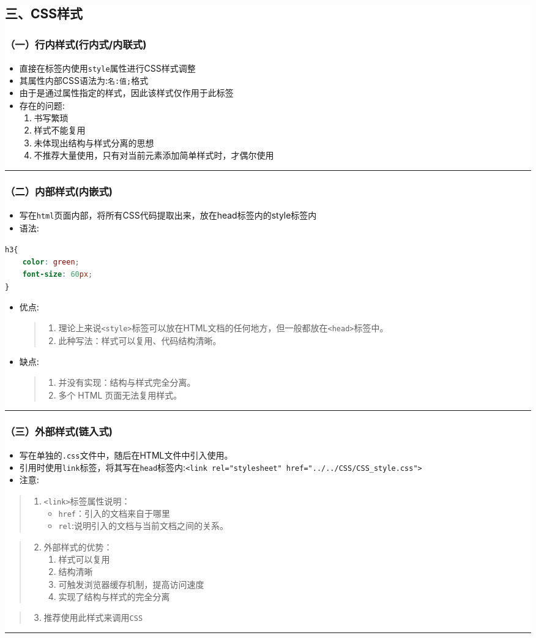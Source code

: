 

## 三、CSS样式

### （一）行内样式(行内式/内联式)

+ 直接在标签内使用`style`属性进行CSS样式调整
+ 其属性内部CSS语法为:`名:值;`格式
+ 由于是通过属性指定的样式，因此该样式仅作用于此标签
+ 存在的问题:
  1. 书写繁琐
  2. 样式不能复用
  3. 未体现出结构与样式分离的思想
  4. 不推荐大量使用，只有对当前元素添加简单样式时，才偶尔使用

---

### （二）内部样式(内嵌式)

+ 写在`html`页面内部，将所有CSS代码提取出来，放在head标签内的style标签内
+ 语法:
~~~css
h3{
    color: green;
    font-size: 60px;
}
~~~
+ 优点:
  > 1. 理论上来说`<style>`标签可以放在HTML文档的任何地方，但一般都放在`<head>`标签中。
  > 2. 此种写法：样式可以复用、代码结构清晰。
+ 缺点:
  > 1. 并没有实现：结构与样式完全分离。
  > 2. 多个 HTML 页面无法复用样式。

---

### （三）外部样式(链入式)

+ 写在单独的`.css`文件中，随后在HTML文件中引入使用。
+ 引用时使用`link`标签，将其写在`head`标签内:`<link rel="stylesheet" href="../../CSS/CSS_style.css">`
+ 注意:
>   1. `<link>`标签属性说明：
>       + `href`：引入的文档来自于哪里
>       + `rel`:说明引入的文档与当前文档之间的关系。

>   2. 外部样式的优势：
>      1. 样式可以复用
>      2. 结构清晰
>      3. 可触发浏览器缓存机制，提高访问速度
>      4. 实现了结构与样式的完全分离

>   3. 推荐使用此样式来调用`CSS`

---

